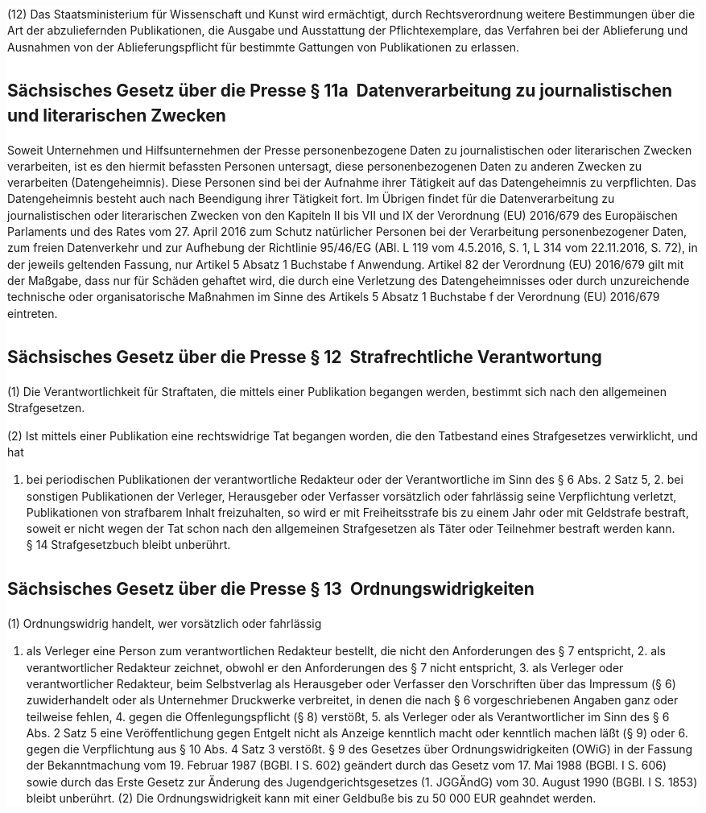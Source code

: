 (12) Das Staatsministerium für Wissenschaft und Kunst wird ermächtigt, durch Rechtsverordnung weitere Bestimmungen über die Art der abzuliefernden Publikationen, die Ausgabe und Ausstattung der Pflichtexemplare, das Verfahren bei der Ablieferung und Ausnahmen von der Ablieferungspflicht für bestimmte Gattungen von Publikationen zu erlassen.


## Sächsisches Gesetz über die Presse § 11a  Datenverarbeitung zu journalistischen und literarischen Zwecken

Soweit Unternehmen und Hilfsunternehmen der Presse personenbezogene Daten zu journalistischen oder literarischen Zwecken verarbeiten, ist es den hiermit befassten
Personen untersagt, diese personenbezogenen Daten zu anderen Zwecken zu verarbeiten (Datengeheimnis). Diese Personen sind bei der Aufnahme ihrer Tätigkeit auf das Datengeheimnis zu verpflichten. Das Datengeheimnis besteht auch nach Beendigung ihrer Tätigkeit fort. Im Übrigen findet für die Datenverarbeitung zu journalistischen oder literarischen Zwecken von den Kapiteln II bis VII und IX der Verordnung (EU) 2016/679 des Europäischen Parlaments und des Rates vom 27. April 2016 zum Schutz natürlicher Personen bei der Verarbeitung personenbezogener Daten, zum freien Datenverkehr und zur Aufhebung der Richtlinie 95/46/EG (ABl. L 119 vom 4.5.2016, S. 1, L 314 vom 22.11.2016, S. 72), in der jeweils geltenden Fassung, nur Artikel 5 Absatz 1 Buchstabe f Anwendung. Artikel 82 der Verordnung (EU) 2016/679 gilt mit der Maßgabe, dass nur für Schäden gehaftet wird, die durch eine Verletzung des Datengeheimnisses oder durch unzureichende technische oder organisatorische Maßnahmen im Sinne des Artikels 5 Absatz 1 Buchstabe f der Verordnung (EU) 2016/679 eintreten.


## Sächsisches Gesetz über die Presse § 12  Strafrechtliche Verantwortung

(1) Die Verantwortlichkeit für Straftaten, die mittels einer Publikation begangen werden, bestimmt sich nach den allgemeinen Strafgesetzen.

(2) Ist mittels einer Publikation eine rechtswidrige Tat begangen worden, die den Tatbestand eines Strafgesetzes verwirklicht, und hat

1. bei periodischen Publikationen der verantwortliche Redakteur oder der Verantwortliche im Sinn des § 6 Abs. 2 Satz 5, 2. bei sonstigen Publikationen der Verleger, Herausgeber oder Verfasser vorsätzlich oder fahrlässig seine Verpflichtung verletzt, Publikationen von strafbarem Inhalt freizuhalten, so wird er mit Freiheitsstrafe bis zu einem Jahr oder mit Geldstrafe bestraft, soweit er nicht wegen der Tat schon nach den allgemeinen Strafgesetzen als Täter oder Teilnehmer bestraft werden kann. § 14             Strafgesetzbuch bleibt unberührt.


## Sächsisches Gesetz über die Presse § 13  Ordnungswidrigkeiten

(1) Ordnungswidrig handelt, wer vorsätzlich oder fahrlässig

1. als Verleger eine Person zum verantwortlichen Redakteur bestellt, die nicht den Anforderungen des § 7 entspricht, 2. als verantwortlicher Redakteur zeichnet, obwohl er den Anforderungen des § 7 nicht entspricht, 3. als Verleger oder verantwortlicher Redakteur, beim Selbstverlag als Herausgeber oder Verfasser den Vorschriften über das Impressum (§ 6) zuwiderhandelt oder als Unternehmer Druckwerke verbreitet, in denen die nach § 6 vorgeschriebenen Angaben ganz oder teilweise fehlen, 4. gegen die Offenlegungspflicht (§ 8) verstößt, 5. als Verleger oder als Verantwortlicher im Sinn des § 6 Abs. 2 Satz 5 eine Veröffentlichung gegen Entgelt nicht als Anzeige kenntlich macht oder kenntlich machen läßt (§ 9) oder 6. gegen die Verpflichtung aus § 10 Abs. 4 Satz 3 verstößt. § 9 des               Gesetzes über Ordnungswidrigkeiten (OWiG) in der Fassung der Bekanntmachung vom 19. Februar 1987 (BGBl. I S. 602) geändert durch das Gesetz vom 17. Mai 1988 (BGBl. I S. 606) sowie durch das Erste Gesetz zur Änderung des Jugendgerichtsgesetzes (1. JGGÄndG) vom 30. August 1990 (BGBl. I S. 1853) bleibt unberührt. (2) Die Ordnungswidrigkeit kann mit einer Geldbuße bis zu 50 000 EUR geahndet werden.
